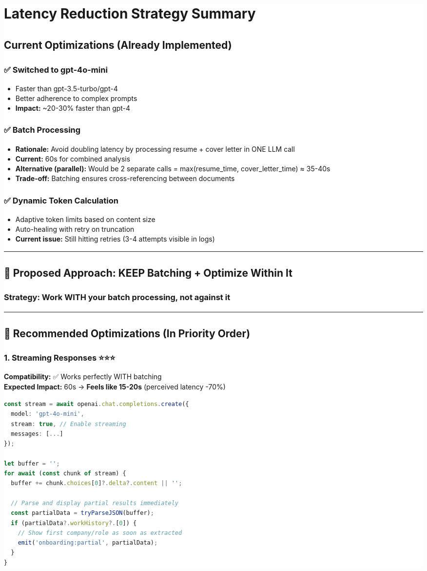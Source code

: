 # Latency Reduction Strategy Summary

## Current Optimizations (Already Implemented)

### ✅ **Switched to gpt-4o-mini**
- Faster than gpt-3.5-turbo/gpt-4
- Better adherence to complex prompts
- **Impact:** ~20-30% faster than gpt-4

### ✅ **Batch Processing**
- **Rationale:** Avoid doubling latency by processing resume + cover letter in ONE LLM call
- **Current:** 60s for combined analysis
- **Alternative (parallel):** Would be 2 separate calls = max(resume_time, cover_letter_time) ≈ 35-40s
- **Trade-off:** Batching ensures cross-referencing between documents

### ✅ **Dynamic Token Calculation**
- Adaptive token limits based on content size
- Auto-healing with retry on truncation
- **Current issue:** Still hitting retries (3-4 attempts visible in logs)

---

## 🎯 Proposed Approach: **KEEP Batching + Optimize Within It**

### Strategy: Work WITH your batch processing, not against it

---

## 🚀 Recommended Optimizations (In Priority Order)

### **1. Streaming Responses** ⭐⭐⭐
**Compatibility:** ✅ Works perfectly WITH batching  
**Expected Impact:** 60s → **Feels like 15-20s** (perceived latency -70%)

```typescript
const stream = await openai.chat.completions.create({
  model: 'gpt-4o-mini',
  stream: true, // Enable streaming
  messages: [...]
});

let buffer = '';
for await (const chunk of stream) {
  buffer += chunk.choices[0]?.delta?.content || '';
  
  // Parse and display partial results immediately
  const partialData = tryParseJSON(buffer);
  if (partialData?.workHistory?.[0]) {
    // Show first company/role as soon as extracted
    emit('onboarding:partial', partialData);
  }
}
```
